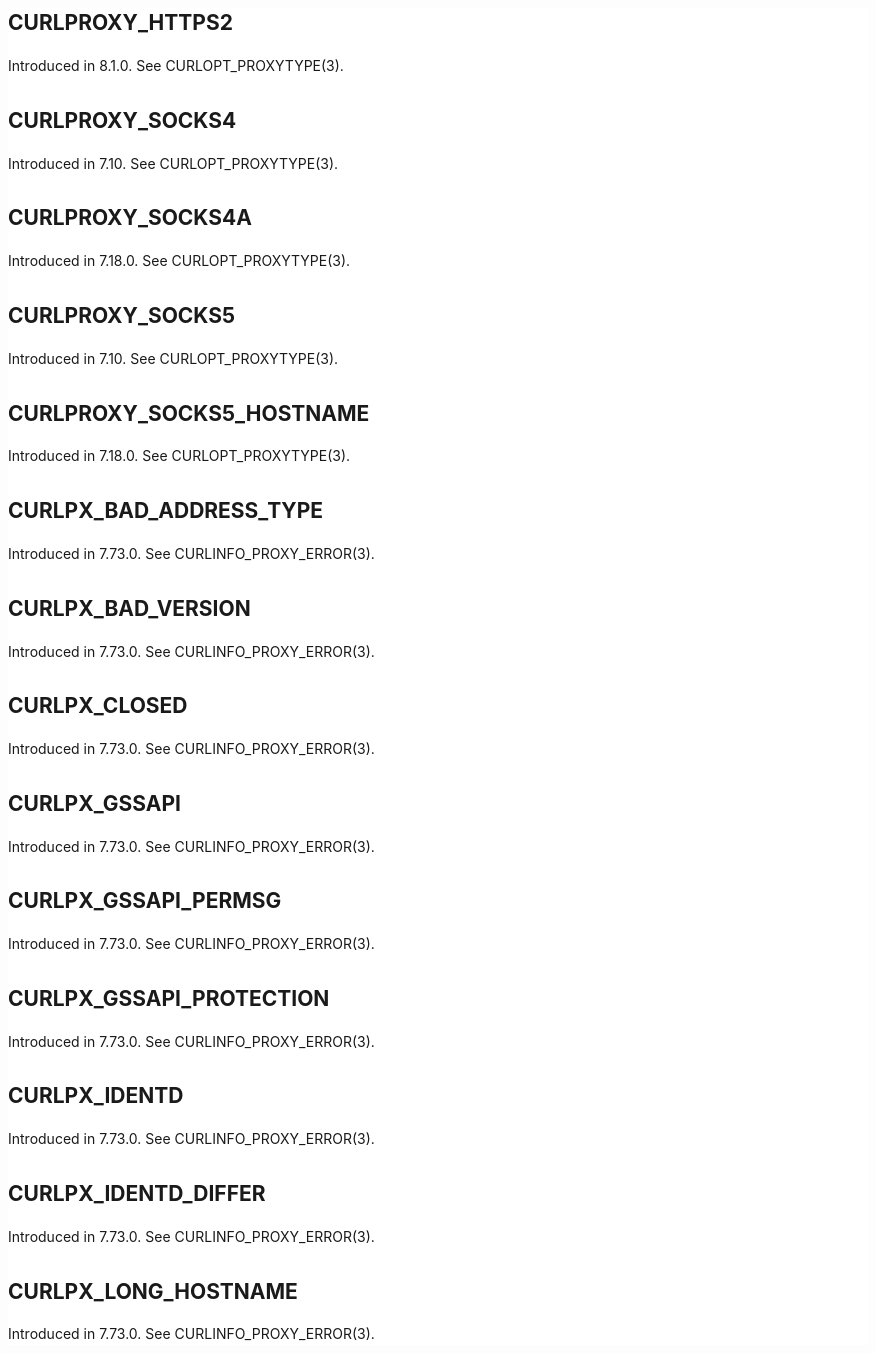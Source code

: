 ## CURLPROXY_HTTPS2
Introduced in 8.1.0. See CURLOPT_PROXYTYPE(3).

## CURLPROXY_SOCKS4
Introduced in 7.10. See CURLOPT_PROXYTYPE(3).

## CURLPROXY_SOCKS4A
Introduced in 7.18.0. See CURLOPT_PROXYTYPE(3).

## CURLPROXY_SOCKS5
Introduced in 7.10. See CURLOPT_PROXYTYPE(3).

## CURLPROXY_SOCKS5_HOSTNAME
Introduced in 7.18.0. See CURLOPT_PROXYTYPE(3).

## CURLPX_BAD_ADDRESS_TYPE
Introduced in 7.73.0. See CURLINFO_PROXY_ERROR(3).

## CURLPX_BAD_VERSION
Introduced in 7.73.0. See CURLINFO_PROXY_ERROR(3).

## CURLPX_CLOSED
Introduced in 7.73.0. See CURLINFO_PROXY_ERROR(3).

## CURLPX_GSSAPI
Introduced in 7.73.0. See CURLINFO_PROXY_ERROR(3).

## CURLPX_GSSAPI_PERMSG
Introduced in 7.73.0. See CURLINFO_PROXY_ERROR(3).

## CURLPX_GSSAPI_PROTECTION
Introduced in 7.73.0. See CURLINFO_PROXY_ERROR(3).

## CURLPX_IDENTD
Introduced in 7.73.0. See CURLINFO_PROXY_ERROR(3).

## CURLPX_IDENTD_DIFFER
Introduced in 7.73.0. See CURLINFO_PROXY_ERROR(3).

## CURLPX_LONG_HOSTNAME
Introduced in 7.73.0. See CURLINFO_PROXY_ERROR(3).

